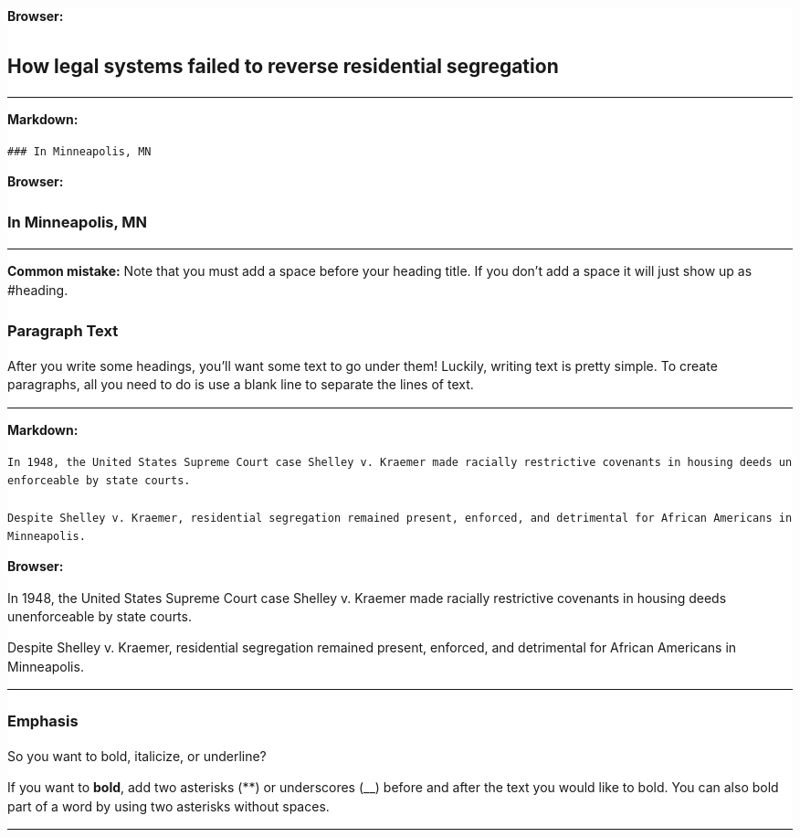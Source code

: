 **Browser:**

How legal systems failed to reverse residential segregation
-

---

**Markdown:**

```
### In Minneapolis, MN
```

**Browser:**

### In Minneapolis, MN

---

**Common mistake:** Note that you must add a space before your heading title. If you don’t add a space it will just show up as #heading.

### Paragraph Text

After you write some headings, you’ll want some text to go under them! Luckily, writing text is pretty simple. To create paragraphs, all you need to do is use a blank line to separate the lines of text.

---

**Markdown:**

```
In 1948, the United States Supreme Court case Shelley v. Kraemer made racially restrictive covenants in housing deeds unenforceable by state courts.

Despite Shelley v. Kraemer, residential segregation remained present, enforced, and detrimental for African Americans in Minneapolis.

```

**Browser:**

In 1948, the United States Supreme Court case Shelley v. Kraemer made racially restrictive covenants in housing deeds unenforceable by state courts.

Despite Shelley v. Kraemer, residential segregation remained present, enforced, and detrimental for African Americans in Minneapolis.

---

### Emphasis

So you want to bold, italicize, or underline? 

If you want to **bold**, add two asterisks (**) or underscores (__) before and after the text you would like to bold. You can also bold part of a word by using two asterisks without spaces.

---